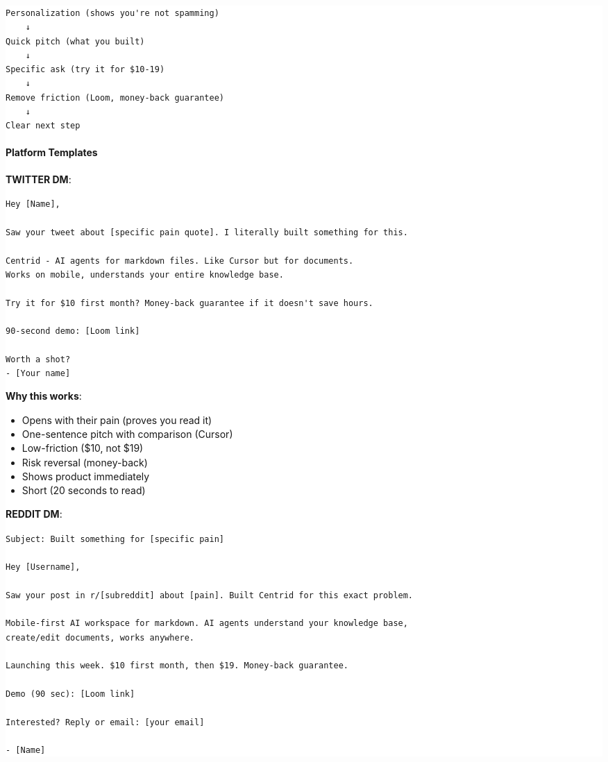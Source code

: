```
Personalization (shows you're not spamming)
    ↓
Quick pitch (what you built)
    ↓
Specific ask (try it for $10-19)
    ↓
Remove friction (Loom, money-back guarantee)
    ↓
Clear next step
```

#### Platform Templates

**TWITTER DM**:
```
Hey [Name],

Saw your tweet about [specific pain quote]. I literally built something for this.

Centrid - AI agents for markdown files. Like Cursor but for documents.
Works on mobile, understands your entire knowledge base.

Try it for $10 first month? Money-back guarantee if it doesn't save hours.

90-second demo: [Loom link]

Worth a shot?
- [Your name]
```

**Why this works**:
- Opens with their pain (proves you read it)
- One-sentence pitch with comparison (Cursor)
- Low-friction ($10, not $19)
- Risk reversal (money-back)
- Shows product immediately
- Short (20 seconds to read)

**REDDIT DM**:
```
Subject: Built something for [specific pain]

Hey [Username],

Saw your post in r/[subreddit] about [pain]. Built Centrid for this exact problem.

Mobile-first AI workspace for markdown. AI agents understand your knowledge base,
create/edit documents, works anywhere.

Launching this week. $10 first month, then $19. Money-back guarantee.

Demo (90 sec): [Loom link]

Interested? Reply or email: [your email]

- [Name]
```
